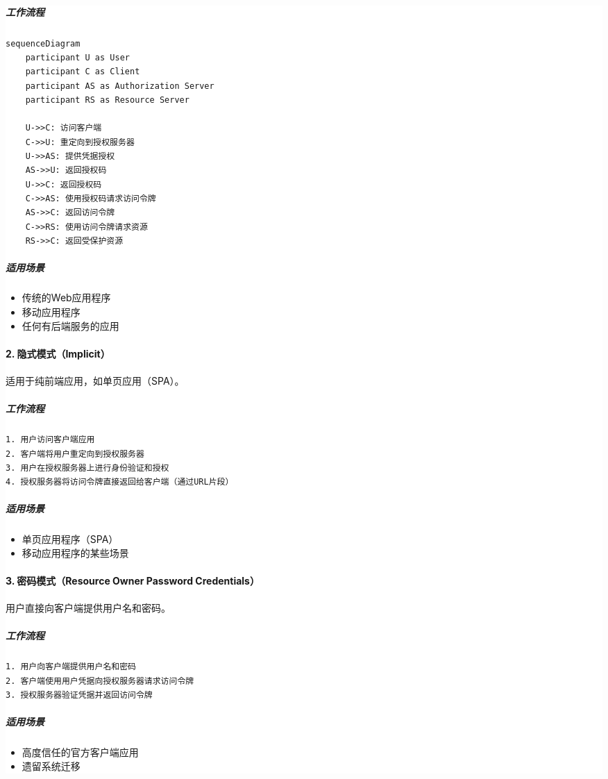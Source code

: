 ##### 工作流程
```mermaid
sequenceDiagram
    participant U as User
    participant C as Client
    participant AS as Authorization Server
    participant RS as Resource Server

    U->>C: 访问客户端
    C->>U: 重定向到授权服务器
    U->>AS: 提供凭据授权
    AS->>U: 返回授权码
    U->>C: 返回授权码
    C->>AS: 使用授权码请求访问令牌
    AS->>C: 返回访问令牌
    C->>RS: 使用访问令牌请求资源
    RS->>C: 返回受保护资源
```

##### 适用场景
- 传统的Web应用程序
- 移动应用程序
- 任何有后端服务的应用

#### 2. 隐式模式（Implicit）
适用于纯前端应用，如单页应用（SPA）。

##### 工作流程
```
1. 用户访问客户端应用
2. 客户端将用户重定向到授权服务器
3. 用户在授权服务器上进行身份验证和授权
4. 授权服务器将访问令牌直接返回给客户端（通过URL片段）
```

##### 适用场景
- 单页应用程序（SPA）
- 移动应用程序的某些场景

#### 3. 密码模式（Resource Owner Password Credentials）
用户直接向客户端提供用户名和密码。

##### 工作流程
```
1. 用户向客户端提供用户名和密码
2. 客户端使用用户凭据向授权服务器请求访问令牌
3. 授权服务器验证凭据并返回访问令牌
```

##### 适用场景
- 高度信任的官方客户端应用
- 遗留系统迁移
